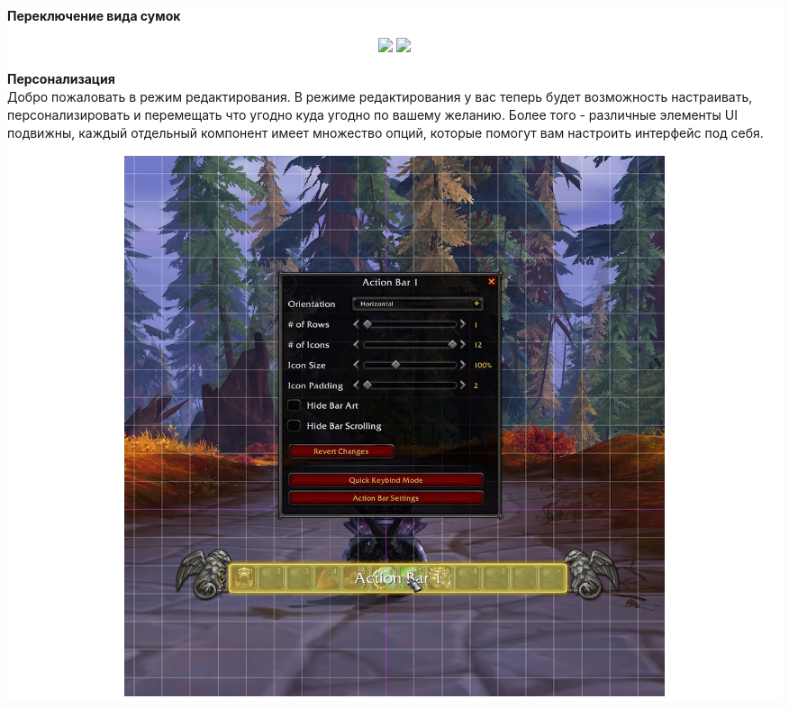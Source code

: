 **Переключение вида сумок**  

<p align="center">
<img src="https://bnetcmsus-a.akamaihd.net/cms/content_entry_media/PYG43MQVYV1J1661984687465.png" width="600"/> <img src="https://bnetcmsus-a.akamaihd.net/cms/content_entry_media/PYG43MQVYV1J1661984687465.png" width="600"/>
</p>

**Персонализация**  
Добро пожаловать в режим редактирования. В режиме редактирования у вас теперь будет возможность настраивать, персонализировать и перемещать что угодно куда угодно по вашему желанию. Более того - различные элементы UI подвижны, каждый отдельный компонент имеет множество опций, которые помогут вам настроить интерфейс под себя.

<p align="center">
<a href="https://www.wowhead.com/video-stream/236439-blizz-ui-preview"><img src="https://github.com/MagicalCow/TrinkIT-News/blob/main/Assets/WH328639/WH328639-02.jpg?raw=true" width="600"/></a>
</p>
